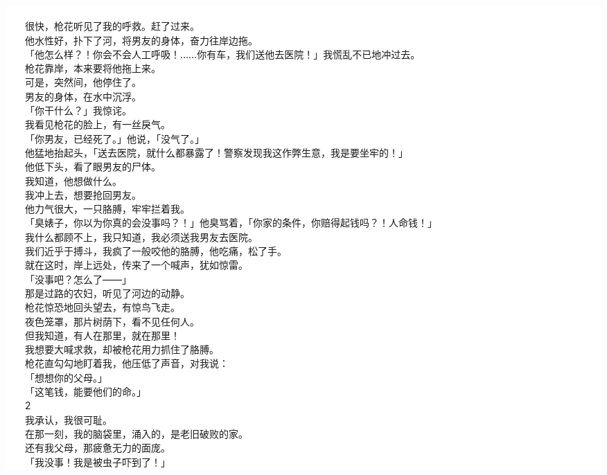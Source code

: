 <br>   
&emsp;&emsp;很快，枪花听见了我的呼救。赶了过来。   
<br>   
&emsp;&emsp;他水性好，扑下了河，将男友的身体，奋力往岸边拖。   
<br>   
&emsp;&emsp;「他怎么样？！你会不会人工呼吸！……你有车，我们送他去医院！」我慌乱不已地冲过去。   
<br>   
&emsp;&emsp;枪花靠岸，本来要将他拖上来。   
<br>   
&emsp;&emsp;可是，突然间，他停住了。   
<br>   
&emsp;&emsp;男友的身体，在水中沉浮。   
<br>   
&emsp;&emsp;「你干什么？」我惊诧。   
<br>   
&emsp;&emsp;我看见枪花的脸上，有一丝戾气。   
<br>   
&emsp;&emsp;「你男友，已经死了。」他说，「没气了。」   
<br>   
&emsp;&emsp;他猛地抬起头，「送去医院，就什么都暴露了！警察发现我这作弊生意，我是要坐牢的！」   
<br>   
&emsp;&emsp;他低下头，看了眼男友的尸体。   
<br>   
&emsp;&emsp;我知道，他想做什么。   
<br>   
&emsp;&emsp;我冲上去，想要抢回男友。   
<br>   
&emsp;&emsp;他力气很大，一只胳膊，牢牢拦着我。   
<br>   
&emsp;&emsp;「臭婊子，你以为你真的会没事吗？！」他臭骂着，「你家的条件，你赔得起钱吗？！人命钱！」   
<br>   
&emsp;&emsp;我什么都顾不上，我只知道，我必须送我男友去医院。   
<br>   
&emsp;&emsp;我们近乎于搏斗，我疯了一般咬他的胳膊，他吃痛，松了手。   
<br>   
&emsp;&emsp;就在这时，岸上远处，传来了一个喊声，犹如惊雷。   
<br>   
&emsp;&emsp;「没事吧？怎么了——」   
<br>   
&emsp;&emsp;那是过路的农妇，听见了河边的动静。   
<br>   
&emsp;&emsp;枪花惊恐地回头望去，有惊鸟飞走。   
<br>   
&emsp;&emsp;夜色笼罩，那片树荫下，看不见任何人。   
<br>   
&emsp;&emsp;但我知道，有人在那里，就在那里！   
<br>   
&emsp;&emsp;我想要大喊求救，却被枪花用力抓住了胳膊。   
<br>   
&emsp;&emsp;枪花直勾勾地盯着我，他压低了声音，对我说：   
<br>   
&emsp;&emsp;「想想你的父母。」   
<br>   
&emsp;&emsp;「这笔钱，能要他们的命。」   
<br>   
&emsp;&emsp;2   
<br>   
&emsp;&emsp;我承认，我很可耻。   
<br>   
&emsp;&emsp;在那一刻，我的脑袋里，涌入的，是老旧破败的家。   
<br>   
&emsp;&emsp;还有我父母，那疲惫无力的面庞。   
<br>   
&emsp;&emsp;「我没事！我是被虫子吓到了！」   